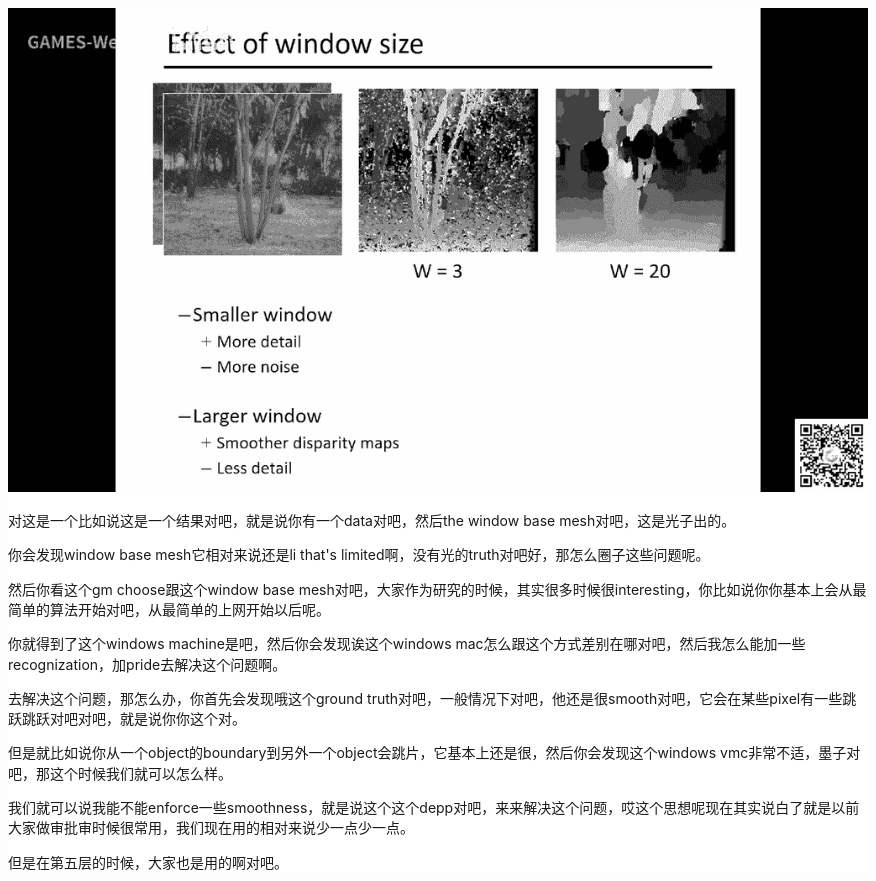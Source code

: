 ![](img/971469a4a44683941c520448b55bd26e_6.png)

对这是一个比如说这是一个结果对吧，就是说你有一个data对吧，然后the window base mesh对吧，这是光子出的。

你会发现window base mesh它相对来说还是li that's limited啊，没有光的truth对吧好，那怎么圈子这些问题呢。

然后你看这个gm choose跟这个window base mesh对吧，大家作为研究的时候，其实很多时候很interesting，你比如说你你基本上会从最简单的算法开始对吧，从最简单的上网开始以后呢。

你就得到了这个windows machine是吧，然后你会发现诶这个windows mac怎么跟这个方式差别在哪对吧，然后我怎么能加一些recognization，加pride去解决这个问题啊。

去解决这个问题，那怎么办，你首先会发现哦这个ground truth对吧，一般情况下对吧，他还是很smooth对吧，它会在某些pixel有一些跳跃跳跃对吧对吧，就是说你你这个对。

但是就比如说你从一个object的boundary到另外一个object会跳片，它基本上还是很，然后你会发现这个windows vmc非常不适，墨子对吧，那这个时候我们就可以怎么样。

我们就可以说我能不能enforce一些smoothness，就是说这个这个depp对吧，来来解决这个问题，哎这个思想呢现在其实说白了就是以前大家做审批审时候很常用，我们现在用的相对来说少一点少一点。

但是在第五层的时候，大家也是用的啊对吧。
